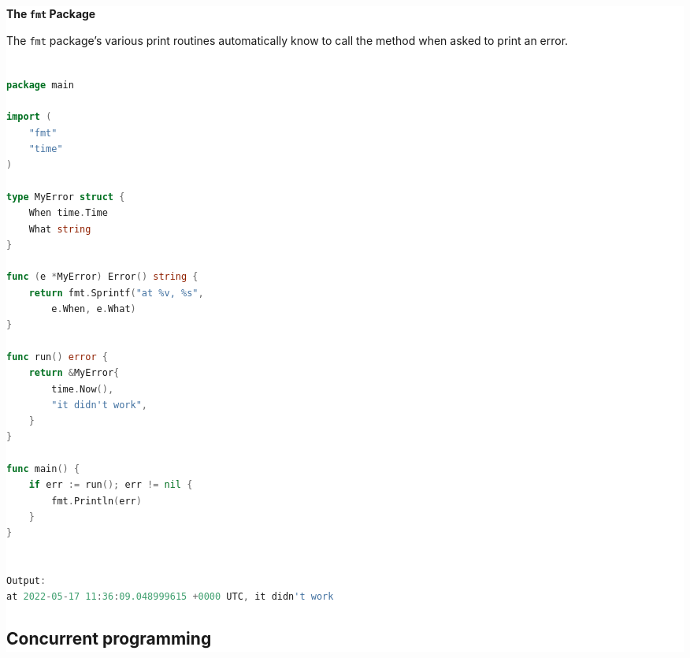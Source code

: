 

**The `fmt` Package**



The `fmt` package’s various print routines automatically know to call the method when asked to print an error.



```go

package main

import (
    "fmt"
    "time"
)

type MyError struct {
    When time.Time
    What string
}

func (e *MyError) Error() string {
    return fmt.Sprintf("at %v, %s",
        e.When, e.What)
}

func run() error {
    return &MyError{
        time.Now(),
        "it didn't work",
    }
}

func main() {
    if err := run(); err != nil {
        fmt.Println(err)
    }
}


Output:
at 2022-05-17 11:36:09.048999615 +0000 UTC, it didn't work


```





## Concurrent programming

